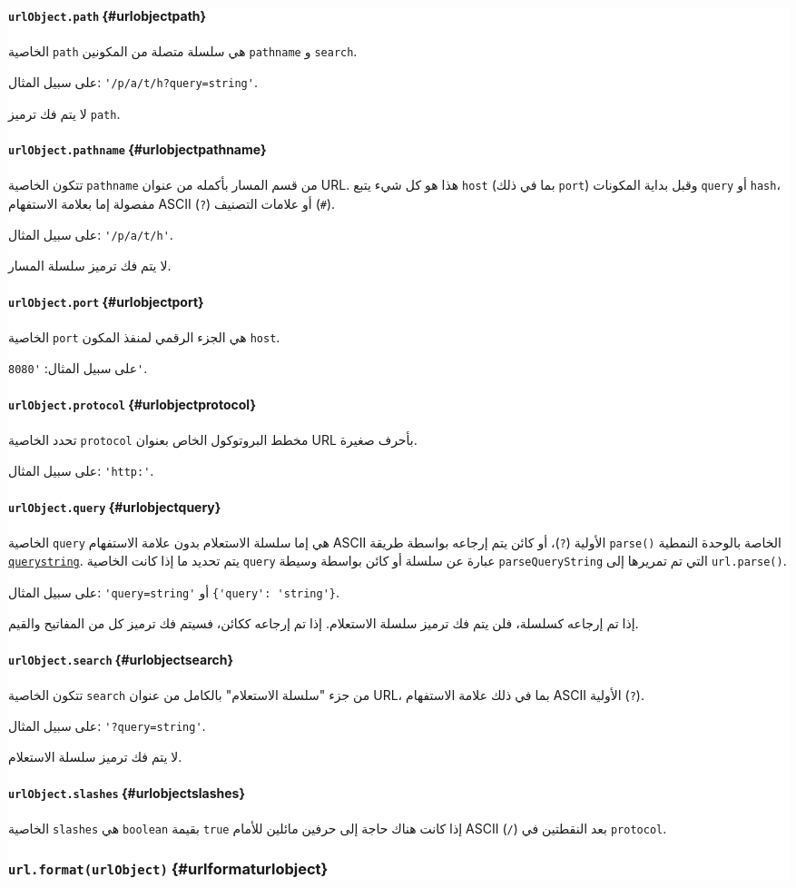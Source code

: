 #### `urlObject.path` {#urlobjectpath}

الخاصية `path` هي سلسلة متصلة من المكونين `pathname` و `search`.

على سبيل المثال: `'/p/a/t/h?query=string'`.

لا يتم فك ترميز `path`.

#### `urlObject.pathname` {#urlobjectpathname}

تتكون الخاصية `pathname` من قسم المسار بأكمله من عنوان URL. هذا هو كل شيء يتبع `host` (بما في ذلك `port`) وقبل بداية المكونات `query` أو `hash`، مفصولة إما بعلامة الاستفهام ASCII (`?`) أو علامات التصنيف (`#`).

على سبيل المثال: `'/p/a/t/h'`.

لا يتم فك ترميز سلسلة المسار.

#### `urlObject.port` {#urlobjectport}

الخاصية `port` هي الجزء الرقمي لمنفذ المكون `host`.

على سبيل المثال: `'8080'`.

#### `urlObject.protocol` {#urlobjectprotocol}

تحدد الخاصية `protocol` مخطط البروتوكول الخاص بعنوان URL بأحرف صغيرة.

على سبيل المثال: `'http:'`.

#### `urlObject.query` {#urlobjectquery}

الخاصية `query` هي إما سلسلة الاستعلام بدون علامة الاستفهام ASCII الأولية (`?`)، أو كائن يتم إرجاعه بواسطة طريقة `parse()` الخاصة بالوحدة النمطية [`querystring`](/ar/nodejs/api/querystring). يتم تحديد ما إذا كانت الخاصية `query` عبارة عن سلسلة أو كائن بواسطة وسيطة `parseQueryString` التي تم تمريرها إلى `url.parse()`.

على سبيل المثال: `'query=string'` أو `{'query': 'string'}`.

إذا تم إرجاعه كسلسلة، فلن يتم فك ترميز سلسلة الاستعلام. إذا تم إرجاعه ككائن، فسيتم فك ترميز كل من المفاتيح والقيم.

#### `urlObject.search` {#urlobjectsearch}

تتكون الخاصية `search` من جزء "سلسلة الاستعلام" بالكامل من عنوان URL، بما في ذلك علامة الاستفهام ASCII الأولية (`?`).

على سبيل المثال: `'?query=string'`.

لا يتم فك ترميز سلسلة الاستعلام.

#### `urlObject.slashes` {#urlobjectslashes}

الخاصية `slashes` هي `boolean` بقيمة `true` إذا كانت هناك حاجة إلى حرفين مائلين للأمام ASCII (`/`) بعد النقطتين في `protocol`.

### `url.format(urlObject)` {#urlformaturlobject}

